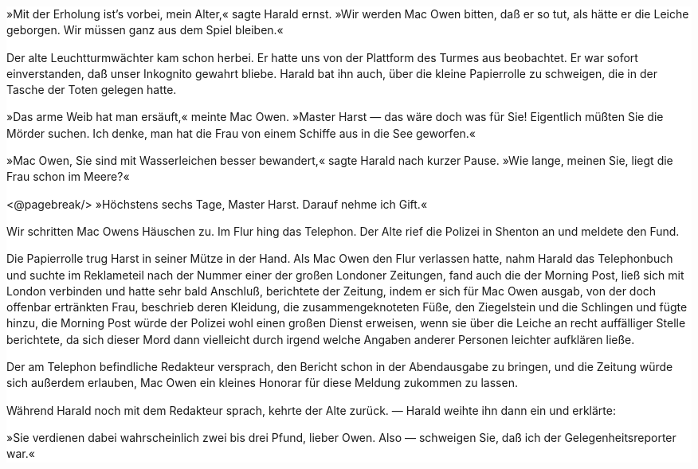 »Mit der Erholung ist’s vorbei, mein Alter,« sagte
Harald ernst. »Wir werden Mac Owen bitten, daß er so
tut, als hätte er die Leiche geborgen. Wir müssen ganz
aus dem Spiel bleiben.«

Der alte Leuchtturmwächter kam schon herbei. Er
hatte uns von der Plattform des Turmes aus beobachtet.
Er war sofort einverstanden, daß unser Inkognito
gewahrt bliebe. Harald bat ihn auch, über die kleine
Papierrolle zu schweigen, die in der Tasche der Toten
gelegen hatte.

»Das arme Weib hat man ersäuft,« meinte Mac
Owen. »Master Harst — das wäre doch was für Sie!
Eigentlich müßten Sie die Mörder suchen. Ich denke,
man hat die Frau von einem Schiffe aus in die See geworfen.«

»Mac Owen, Sie sind mit Wasserleichen besser bewandert,«
sagte Harald nach kurzer Pause. »Wie lange,
meinen Sie, liegt die Frau schon im Meere?«

<@pagebreak/>
»Höchstens sechs Tage, Master Harst. Darauf nehme
ich Gift.«

Wir schritten Mac Owens Häuschen zu. Im Flur
hing das Telephon. Der Alte rief die Polizei in Shenton
an und meldete den Fund.

Die Papierrolle trug Harst in seiner Mütze in der
Hand. Als Mac Owen den Flur verlassen hatte, nahm
Harald das Telephonbuch und suchte im Reklameteil nach
der Nummer einer der großen Londoner Zeitungen, fand
auch die der Morning Post, ließ sich mit London verbinden
und hatte sehr bald Anschluß, berichtete der Zeitung,
indem er sich für Mac Owen ausgab, von der doch offenbar
ertränkten Frau, beschrieb deren Kleidung, die
zusammengeknoteten Füße, den Ziegelstein und die Schlingen
und fügte hinzu, die Morning Post würde der Polizei
wohl einen großen Dienst erweisen, wenn sie über
die Leiche an recht auffälliger Stelle berichtete, da sich
dieser Mord dann vielleicht durch irgend welche Angaben
anderer Personen leichter aufklären ließe.

Der am Telephon befindliche Redakteur versprach,
den Bericht schon in der Abendausgabe zu bringen, und
die Zeitung würde sich außerdem erlauben, Mac Owen ein
kleines Honorar für diese Meldung zukommen zu lassen.

Während Harald noch mit dem Redakteur sprach,
kehrte der Alte zurück. — Harald weihte ihn dann ein und
erklärte:

»Sie verdienen dabei wahrscheinlich zwei bis drei
Pfund, lieber Owen. Also — schweigen Sie, daß ich
der Gelegenheitsreporter war.«
